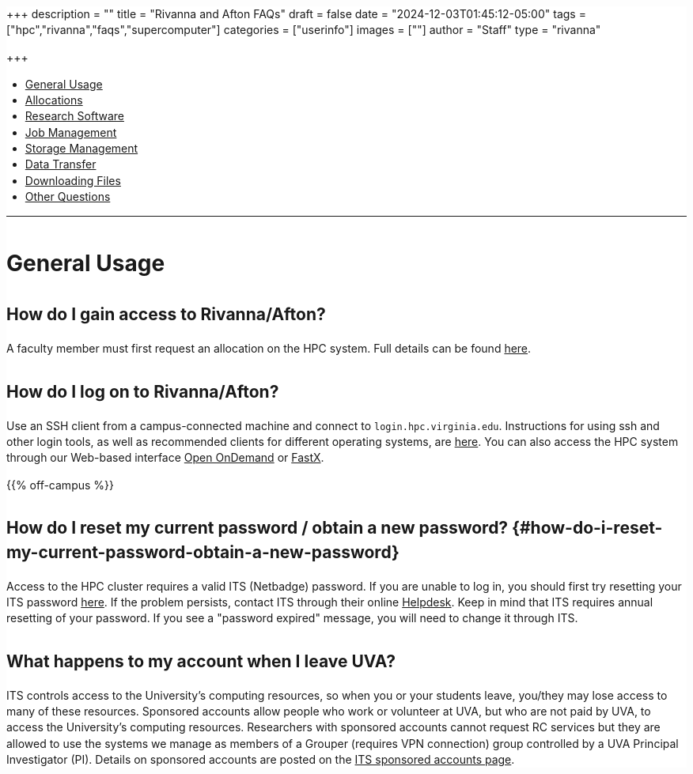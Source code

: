+++
description = ""
title = "Rivanna and Afton FAQs"
draft = false
date = "2024-12-03T01:45:12-05:00"
tags = ["hpc","rivanna","faqs","supercomputer"]
categories = ["userinfo"]
images = [""]
author = "Staff"
type = "rivanna"

+++

* [General Usage](#general-usage)
* [Allocations](#allocations)
* [Research Software](#research-software)
* [Job Management](#job-management)
* [Storage Management](#storage-management)
* [Data Transfer](#data-transfer)
* [Downloading Files](#downloading-files)
* [Other Questions](#other-questions)

- - -

# General Usage

## How do I gain access to Rivanna/Afton?
A faculty member must first request an allocation on the HPC system. Full details can be found [here](/userinfo/hpc/access).

## How do I log on to Rivanna/Afton?
Use an SSH client from a campus-connected machine and connect to `login.hpc.virginia.edu`. Instructions for using ssh and other login tools, as well as recommended clients for different operating systems, are [here](/userinfo/hpc/login). You can also access the HPC system through our Web-based interface [Open OnDemand](/userinfo/hpc/ood) or [FastX](/userinfo/hpc/logintools/fastx).

{{% off-campus %}}

## How do I reset my current password / obtain a new password? {#how-do-i-reset-my-current-password-obtain-a-new-password}
Access to the HPC cluster requires a valid ITS (Netbadge) password. If you are unable to log in, you should first try resetting your ITS password [here](https://virginia.service-now.com/its?id=itsweb_kb_article&sys_id=2f47ff87dbf6c744f032f1f51d961967).  If the problem persists, contact ITS through their online [Helpdesk](https://virginia.service-now.com/its?id=itsweb_kb_article&sys_id=15ff3b8fdb3ac744f032f1f51d9619c9).  Keep in mind that ITS requires annual resetting of your password.  If you see a "password expired" message, you will need to change it through ITS.

## What happens to my account when I leave UVA?
ITS controls access to the University’s computing resources, so when you or your students leave, you/they may lose access to many of these resources. Sponsored accounts allow people who work or volunteer at UVA, but who are not paid by UVA, to access the University’s computing resources. Researchers with sponsored accounts cannot request RC services but they are allowed to use the systems we manage as members of a Grouper (requires VPN connection) group controlled by a UVA Principal Investigator (PI). Details on sponsored accounts are posted on the [ITS sponsored accounts page](https://virginia.service-now.com/its/?id=itsweb_kb_article&sys_id=8fec94fcdb296b4c2192e6650596199b).
